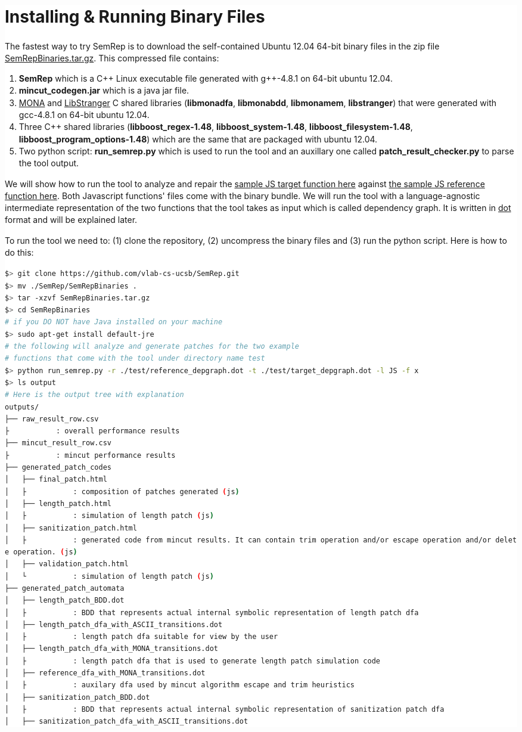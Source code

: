Installing & Running Binary Files
======================================
The fastest way to try SemRep is to download the self-contained Ubuntu 12.04 64-bit binary files in the zip file [SemRepBinaries.tar.gz](SemRepBinaries.tar.gz). This compressed file contains: 

1. **SemRep** which is a C++ Linux executable file generated with g++-4.8.1 on 64-bit ubuntu 12.04.
2. **mincut_codegen.jar** which is a java jar file.
3. [MONA](http://www.brics.dk/mona/) and [LibStranger](http://github.com/vlab-cs-ucsb/LibStranger) C shared libraries (**libmonadfa**, **libmonabdd**, **libmonamem**, **libstranger**) that were generated with gcc-4.8.1 on 64-bit ubuntu 12.04.
4. Three C++ shared libraries (**libboost\_regex-1.48**, **libboost\_system-1.48**, **libboost\_filesystem-1.48**, **libboost\_program\_options-1.48**) which are the same that are packaged with ubuntu 12.04.
5. Two python script: **run\_semrep.py** which is used to run the tool and an auxillary one called **patch\_result\_checker.py** to parse the tool output.

We will show how to run the tool to analyze and repair the [sample JS target function here](SemRep/test/js_version/target.js) against [the sample JS reference function here](SemRep/test/js_version/reference.js). Both Javascript functions' files come with the binary bundle. We will run the tool with a language-agnostic intermediate representation of the two functions that the tool takes as input which is called dependency graph. It is written in [dot](http://www.graphviz.org) format and will be explained later.

To run the tool we need to: (1) clone the repository, (2) uncompress the binary files and (3) run the python script. Here is how to do this:
```bash
$> git clone https://github.com/vlab-cs-ucsb/SemRep.git
$> mv ./SemRep/SemRepBinaries .
$> tar -xzvf SemRepBinaries.tar.gz
$> cd SemRepBinaries
# if you DO NOT have Java installed on your machine 
$> sudo apt-get install default-jre
# the following will analyze and generate patches for the two example
# functions that come with the tool under directory name test
$> python run_semrep.py -r ./test/reference_depgraph.dot -t ./test/target_depgraph.dot -l JS -f x
$> ls output
# Here is the output tree with explanation
outputs/
├── raw_result_row.csv
├			: overall performance results 	
├── mincut_result_row.csv
├			: mincut performance results  
├── generated_patch_codes
│   ├── final_patch.html
│   ├			: composition of patches generated (js)
│   ├── length_patch.html
│   ├			: simulation of length patch (js)
│   ├── sanitization_patch.html
│   ├			: generated code from mincut results. It can contain trim operation and/or escape operation and/or delete operation. (js)
│   ├── validation_patch.html
│   └			: simulation of length patch (js)
├── generated_patch_automata
│   ├── length_patch_BDD.dot
│   ├			: BDD that represents actual internal symbolic representation of length patch dfa
│   ├── length_patch_dfa_with_ASCII_transitions.dot
│   ├			: length patch dfa suitable for view by the user
│   ├── length_patch_dfa_with_MONA_transitions.dot
│   ├			: length patch dfa that is used to generate length patch simulation code
│   ├── reference_dfa_with_MONA_transitions.dot
│   ├			: auxilary dfa used by mincut algorithm escape and trim heuristics
│   ├── sanitization_patch_BDD.dot
│   ├			: BDD that represents actual internal symbolic representation of sanitization patch dfa 
│   ├── sanitization_patch_dfa_with_ASCII_transitions.dot
```